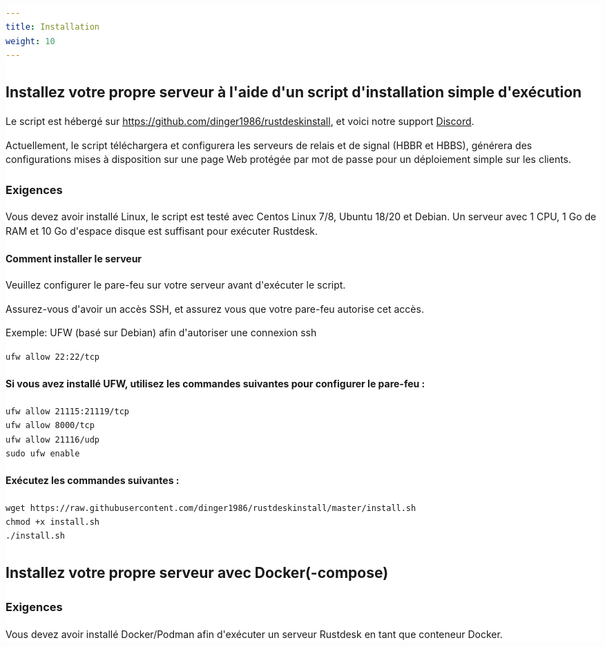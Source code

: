 ```yaml
---
title: Installation
weight: 10
---
```


## Installez votre propre serveur à l'aide d'un script d'installation simple d'exécution
Le script est hébergé sur https://github.com/dinger1986/rustdeskinstall, et voici notre support [Discord](https://discord.com/invite/nDceKgxnkV).

Actuellement, le script téléchargera et configurera les serveurs de relais et de signal (HBBR et HBBS), générera des configurations mises à disposition sur une page Web protégée par mot de passe pour un déploiement simple sur les clients.

### Exigences
Vous devez avoir installé Linux, le script est testé avec Centos Linux 7/8, Ubuntu 18/20 et Debian. Un serveur avec 1 CPU, 1 Go de RAM et 10 Go d'espace disque est suffisant pour exécuter Rustdesk.

####  Comment installer le serveur
Veuillez configurer le pare-feu sur votre serveur avant d'exécuter le script.

Assurez-vous d'avoir un accès SSH, et assurez vous que votre pare-feu autorise cet accès.

Exemple: UFW (basé sur Debian) afin d'autoriser une connexion ssh
```
ufw allow 22:22/tcp
```

#### Si vous avez installé UFW, utilisez les commandes suivantes pour configurer le pare-feu :
```
ufw allow 21115:21119/tcp
ufw allow 8000/tcp
ufw allow 21116/udp
sudo ufw enable
```

#### Exécutez les commandes suivantes :
```
wget https://raw.githubusercontent.com/dinger1986/rustdeskinstall/master/install.sh
chmod +x install.sh
./install.sh
```


## Installez votre propre serveur avec Docker(-compose)

### Exigences
Vous devez avoir installé Docker/Podman afin d'exécuter un serveur Rustdesk en tant que conteneur Docker.
